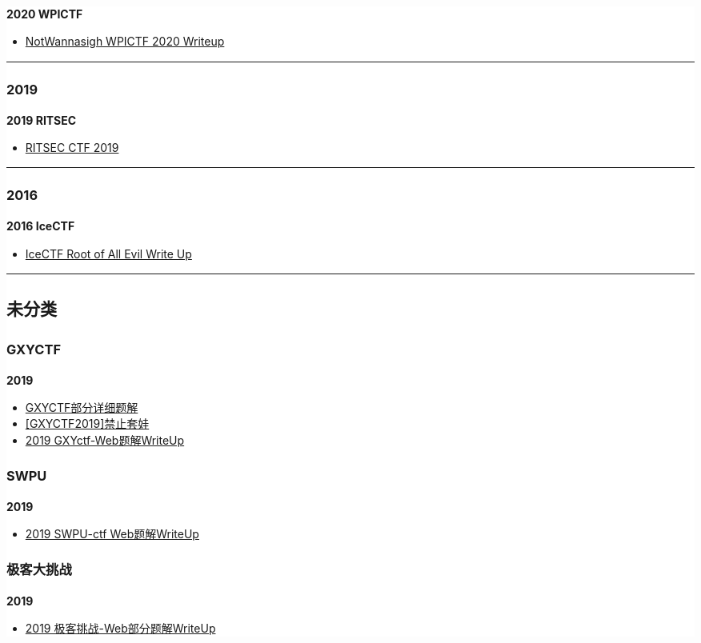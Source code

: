 **2020 WPICTF**
- [NotWannasigh WPICTF 2020 Writeup](https://um.wtf/articles/04-notwannasigh-wpictf-2020-writeup.html)

---

### 2019

**2019 RITSEC**
- [RITSEC CTF 2019](https://abraxas.io/2019/11/20/ritsec-ctf-2019/)

---

### 2016

**2016 IceCTF**
- [IceCTF Root of All Evil Write Up](https://chrisissing.wordpress.com/2016/08/24/icectf-root-of-all-evil-write-up/)

---

## 未分类

### GXYCTF

**2019**
- [GXYCTF部分详细题解](https://mp.weixin.qq.com/s/liWyOvtSlVgXNeLbG-3fBw)
- [[GXYCTF2019]禁止套娃](https://blog.csdn.net/qq_41628669/article/details/106092047)
- [2019 GXYctf-Web题解WriteUp](https://nikoeurus.github.io/2019/12/21/2019GXYctf-wp/)

### SWPU

**2019**
- [2019 SWPU-ctf Web题解WriteUp](https://nikoeurus.github.io/2019/12/09/SWPU-ctf/)

### 极客大挑战

**2019**
- [2019 极客挑战-Web部分题解WriteUp](https://nikoeurus.github.io/2019/11/20/2019%E6%9E%81%E5%AE%A2%E6%8C%91%E6%88%98Web/)
